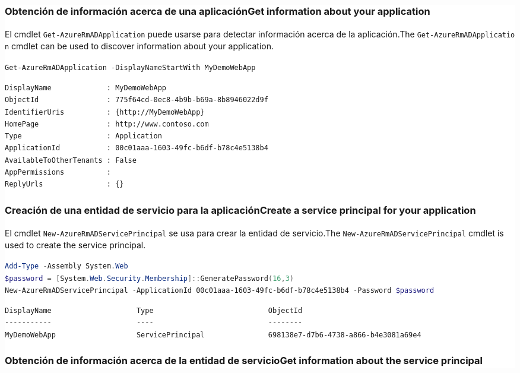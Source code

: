 ### <a name="get-information-about-your-application"></a><span data-ttu-id="325d4-124">Obtención de información acerca de una aplicación</span><span class="sxs-lookup"><span data-stu-id="325d4-124">Get information about your application</span></span>

<span data-ttu-id="325d4-125">El cmdlet `Get-AzureRmADApplication` puede usarse para detectar información acerca de la aplicación.</span><span class="sxs-lookup"><span data-stu-id="325d4-125">The `Get-AzureRmADApplication` cmdlet can be used to discover information about your application.</span></span>

```powershell
Get-AzureRmADApplication -DisplayNameStartWith MyDemoWebApp
```

```
DisplayName             : MyDemoWebApp
ObjectId                : 775f64cd-0ec8-4b9b-b69a-8b8946022d9f
IdentifierUris          : {http://MyDemoWebApp}
HomePage                : http://www.contoso.com
Type                    : Application
ApplicationId           : 00c01aaa-1603-49fc-b6df-b78c4e5138b4
AvailableToOtherTenants : False
AppPermissions          :
ReplyUrls               : {}
```

### <a name="create-a-service-principal-for-your-application"></a><span data-ttu-id="325d4-126">Creación de una entidad de servicio para la aplicación</span><span class="sxs-lookup"><span data-stu-id="325d4-126">Create a service principal for your application</span></span>

<span data-ttu-id="325d4-127">El cmdlet `New-AzureRmADServicePrincipal` se usa para crear la entidad de servicio.</span><span class="sxs-lookup"><span data-stu-id="325d4-127">The `New-AzureRmADServicePrincipal` cmdlet is used to create the service principal.</span></span>

```powershell
Add-Type -Assembly System.Web
$password = [System.Web.Security.Membership]::GeneratePassword(16,3)
New-AzureRmADServicePrincipal -ApplicationId 00c01aaa-1603-49fc-b6df-b78c4e5138b4 -Password $password
```

```
DisplayName                    Type                           ObjectId
-----------                    ----                           --------
MyDemoWebApp                   ServicePrincipal               698138e7-d7b6-4738-a866-b4e3081a69e4
```

### <a name="get-information-about-the-service-principal"></a><span data-ttu-id="325d4-128">Obtención de información acerca de la entidad de servicio</span><span class="sxs-lookup"><span data-stu-id="325d4-128">Get information about the service principal</span></span>
